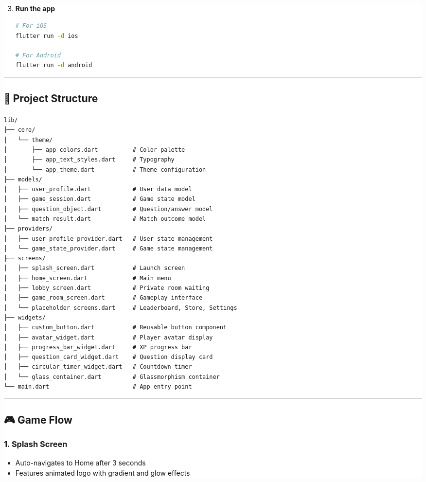 3. **Run the app**
   ```bash
   # For iOS
   flutter run -d ios
   
   # For Android
   flutter run -d android
   ```

---

## 📂 Project Structure

```
lib/
├── core/
│   └── theme/
│       ├── app_colors.dart          # Color palette
│       ├── app_text_styles.dart     # Typography
│       └── app_theme.dart           # Theme configuration
├── models/
│   ├── user_profile.dart            # User data model
│   ├── game_session.dart            # Game state model
│   ├── question_object.dart         # Question/answer model
│   └── match_result.dart            # Match outcome model
├── providers/
│   ├── user_profile_provider.dart   # User state management
│   └── game_state_provider.dart     # Game state management
├── screens/
│   ├── splash_screen.dart           # Launch screen
│   ├── home_screen.dart             # Main menu
│   ├── lobby_screen.dart            # Private room waiting
│   ├── game_room_screen.dart        # Gameplay interface
│   └── placeholder_screens.dart     # Leaderboard, Store, Settings
├── widgets/
│   ├── custom_button.dart           # Reusable button component
│   ├── avatar_widget.dart           # Player avatar display
│   ├── progress_bar_widget.dart     # XP progress bar
│   ├── question_card_widget.dart    # Question display card
│   ├── circular_timer_widget.dart   # Countdown timer
│   └── glass_container.dart         # Glassmorphism container
└── main.dart                        # App entry point
```

---

## 🎮 Game Flow

### 1. Splash Screen
- Auto-navigates to Home after 3 seconds
- Features animated logo with gradient and glow effects
